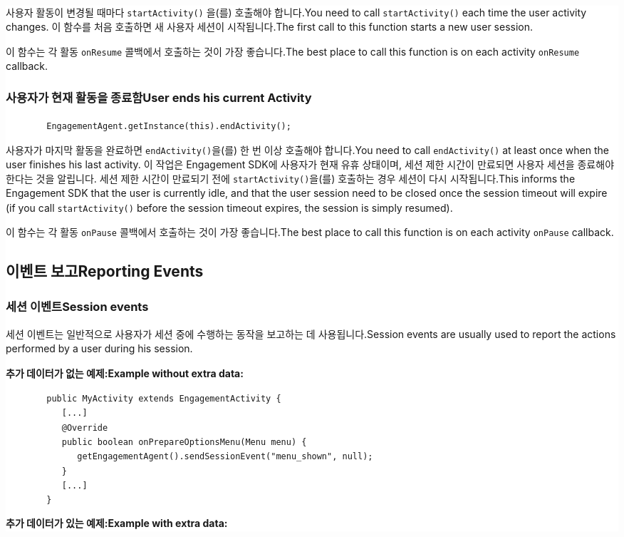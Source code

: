 <span data-ttu-id="962ce-121">사용자 활동이 변경될 때마다 `startActivity()` 을(를) 호출해야 합니다.</span><span class="sxs-lookup"><span data-stu-id="962ce-121">You need to call `startActivity()` each time the user activity changes.</span></span> <span data-ttu-id="962ce-122">이 함수를 처음 호출하면 새 사용자 세션이 시작됩니다.</span><span class="sxs-lookup"><span data-stu-id="962ce-122">The first call to this function starts a new user session.</span></span>

<span data-ttu-id="962ce-123">이 함수는 각 활동 `onResume` 콜백에서 호출하는 것이 가장 좋습니다.</span><span class="sxs-lookup"><span data-stu-id="962ce-123">The best place to call this function is on each activity `onResume` callback.</span></span>

### <a name="user-ends-his-current-activity"></a><span data-ttu-id="962ce-124">사용자가 현재 활동을 종료함</span><span class="sxs-lookup"><span data-stu-id="962ce-124">User ends his current Activity</span></span>
            EngagementAgent.getInstance(this).endActivity();

<span data-ttu-id="962ce-125">사용자가 마지막 활동을 완료하면 `endActivity()`을(를) 한 번 이상 호출해야 합니다.</span><span class="sxs-lookup"><span data-stu-id="962ce-125">You need to call `endActivity()` at least once when the user finishes his last activity.</span></span> <span data-ttu-id="962ce-126">이 작업은 Engagement SDK에 사용자가 현재 유휴 상태이며, 세션 제한 시간이 만료되면 사용자 세션을 종료해야 한다는 것을 알립니다. 세션 제한 시간이 만료되기 전에 `startActivity()`을(를) 호출하는 경우 세션이 다시 시작됩니다.</span><span class="sxs-lookup"><span data-stu-id="962ce-126">This informs the Engagement SDK that the user is currently idle, and that the user session need to be closed once the session timeout will expire (if you call `startActivity()` before the session timeout expires, the session is simply resumed).</span></span>

<span data-ttu-id="962ce-127">이 함수는 각 활동 `onPause` 콜백에서 호출하는 것이 가장 좋습니다.</span><span class="sxs-lookup"><span data-stu-id="962ce-127">The best place to call this function is on each activity `onPause` callback.</span></span>

## <a name="reporting-events"></a><span data-ttu-id="962ce-128">이벤트 보고</span><span class="sxs-lookup"><span data-stu-id="962ce-128">Reporting Events</span></span>
### <a name="session-events"></a><span data-ttu-id="962ce-129">세션 이벤트</span><span class="sxs-lookup"><span data-stu-id="962ce-129">Session events</span></span>
<span data-ttu-id="962ce-130">세션 이벤트는 일반적으로 사용자가 세션 중에 수행하는 동작을 보고하는 데 사용됩니다.</span><span class="sxs-lookup"><span data-stu-id="962ce-130">Session events are usually used to report the actions performed by a user during his session.</span></span>

<span data-ttu-id="962ce-131">**추가 데이터가 없는 예제:**</span><span class="sxs-lookup"><span data-stu-id="962ce-131">**Example without extra data:**</span></span>

            public MyActivity extends EngagementActivity {
               [...]
               @Override
               public boolean onPrepareOptionsMenu(Menu menu) {
                  getEngagementAgent().sendSessionEvent("menu_shown", null);
               }
               [...]
            }

<span data-ttu-id="962ce-132">**추가 데이터가 있는 예제:**</span><span class="sxs-lookup"><span data-stu-id="962ce-132">**Example with extra data:**</span></span>
